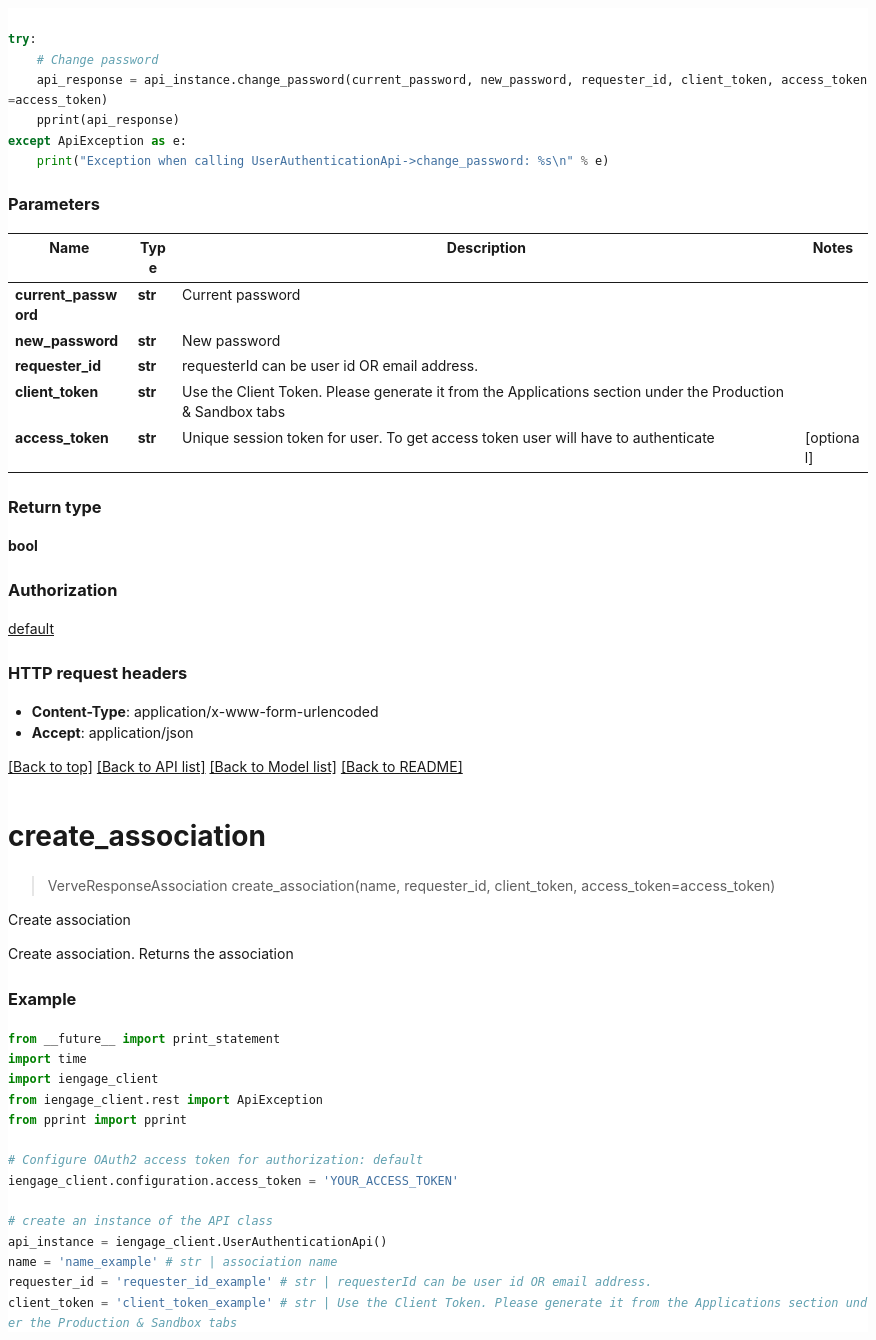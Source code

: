 ```python

try: 
    # Change password
    api_response = api_instance.change_password(current_password, new_password, requester_id, client_token, access_token=access_token)
    pprint(api_response)
except ApiException as e:
    print("Exception when calling UserAuthenticationApi->change_password: %s\n" % e)
```

### Parameters

Name | Type | Description  | Notes
------------- | ------------- | ------------- | -------------
 **current_password** | **str**| Current password | 
 **new_password** | **str**| New password | 
 **requester_id** | **str**| requesterId can be user id OR email address. | 
 **client_token** | **str**| Use the Client Token. Please generate it from the Applications section under the Production &amp; Sandbox tabs | 
 **access_token** | **str**| Unique session token for user. To get access token user will have to authenticate | [optional] 

### Return type

**bool**

### Authorization

[default](../README.md#default)

### HTTP request headers

 - **Content-Type**: application/x-www-form-urlencoded
 - **Accept**: application/json

[[Back to top]](#) [[Back to API list]](../README.md#documentation-for-api-endpoints) [[Back to Model list]](../README.md#documentation-for-models) [[Back to README]](../README.md)

# **create_association**
> VerveResponseAssociation create_association(name, requester_id, client_token, access_token=access_token)

Create association

Create association. Returns the association

### Example 
```python
from __future__ import print_statement
import time
import iengage_client
from iengage_client.rest import ApiException
from pprint import pprint

# Configure OAuth2 access token for authorization: default
iengage_client.configuration.access_token = 'YOUR_ACCESS_TOKEN'

# create an instance of the API class
api_instance = iengage_client.UserAuthenticationApi()
name = 'name_example' # str | association name
requester_id = 'requester_id_example' # str | requesterId can be user id OR email address.
client_token = 'client_token_example' # str | Use the Client Token. Please generate it from the Applications section under the Production & Sandbox tabs
```